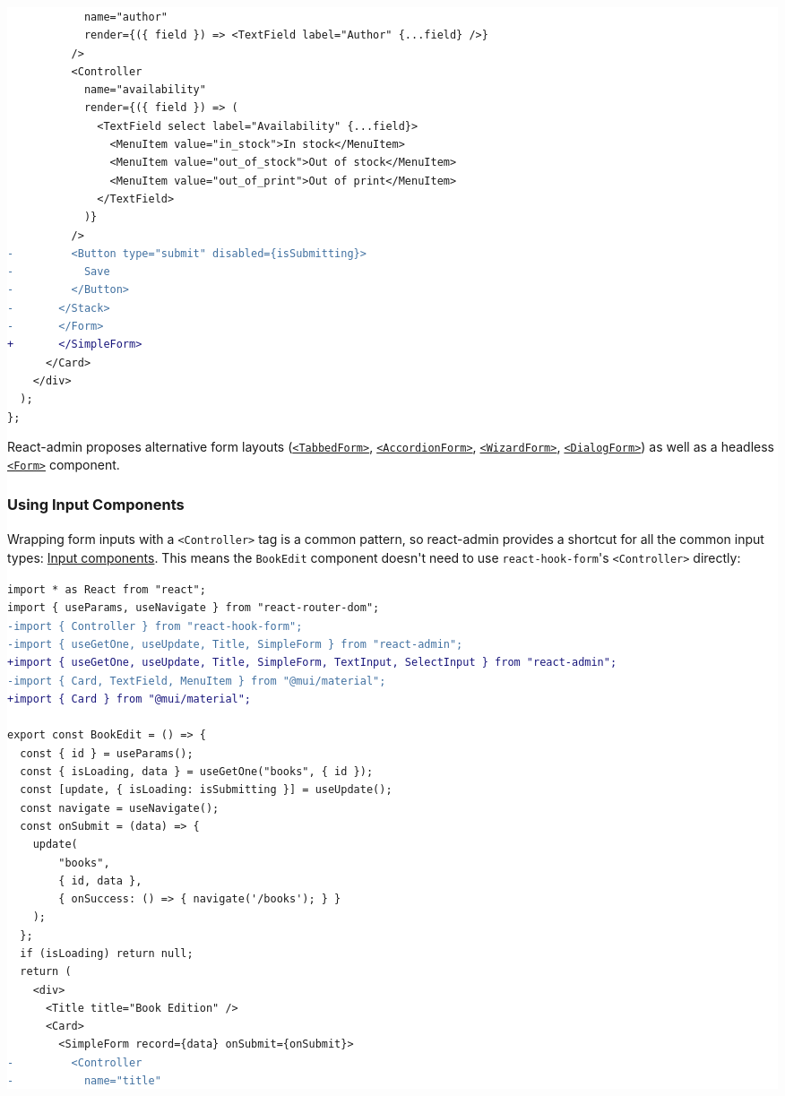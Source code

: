```diff
            name="author"
            render={({ field }) => <TextField label="Author" {...field} />}
          />
          <Controller
            name="availability"
            render={({ field }) => (
              <TextField select label="Availability" {...field}>
                <MenuItem value="in_stock">In stock</MenuItem>
                <MenuItem value="out_of_stock">Out of stock</MenuItem>
                <MenuItem value="out_of_print">Out of print</MenuItem>
              </TextField>
            )}
          />
-         <Button type="submit" disabled={isSubmitting}>
-           Save
-         </Button>
-       </Stack>
-       </Form>
+       </SimpleForm>
      </Card>
    </div>
  );
};
```

React-admin proposes alternative form layouts ([`<TabbedForm>`](./TabbedForm.md), [`<AccordionForm>`](./AccordionForm.md), [`<WizardForm>`](./WizardForm.md), [`<DialogForm>`](./DialogForm.md)) as well as a headless [`<Form>`](./Form.md) component.

### Using Input Components

Wrapping form inputs with a `<Controller>` tag is a common pattern, so react-admin provides a shortcut for all the common input types: [Input components](./Inputs.md). This means the `BookEdit` component doesn't need to use `react-hook-form`'s `<Controller>` directly:

```diff
import * as React from "react";
import { useParams, useNavigate } from "react-router-dom";
-import { Controller } from "react-hook-form";
-import { useGetOne, useUpdate, Title, SimpleForm } from "react-admin";
+import { useGetOne, useUpdate, Title, SimpleForm, TextInput, SelectInput } from "react-admin";
-import { Card, TextField, MenuItem } from "@mui/material";
+import { Card } from "@mui/material";

export const BookEdit = () => {
  const { id } = useParams();
  const { isLoading, data } = useGetOne("books", { id });
  const [update, { isLoading: isSubmitting }] = useUpdate();
  const navigate = useNavigate();
  const onSubmit = (data) => {
    update(
        "books",
        { id, data },
        { onSuccess: () => { navigate('/books'); } }
    );
  };
  if (isLoading) return null;
  return (
    <div>
      <Title title="Book Edition" />
      <Card>
        <SimpleForm record={data} onSubmit={onSubmit}>
-         <Controller
-           name="title"
```